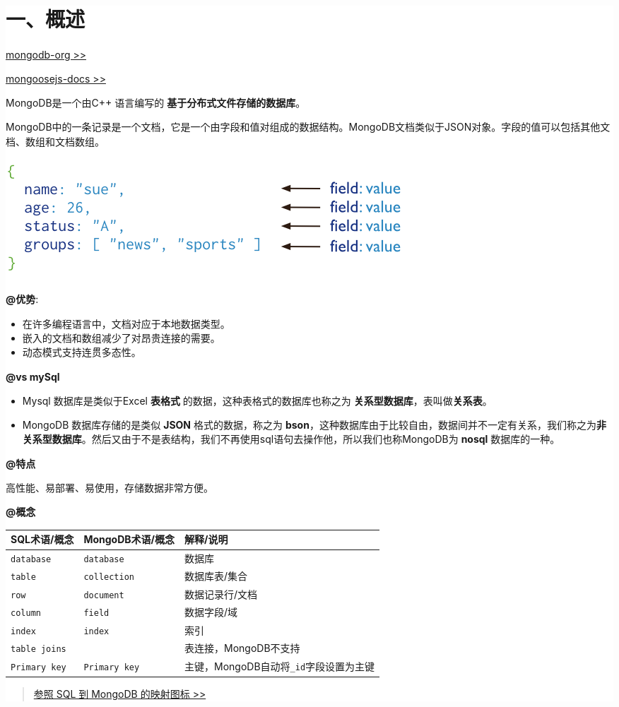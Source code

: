 # 一、概述

[mongodb-org >>](https://www.mongodb.com/docs/manual/)

[mongoosejs-docs >>](https://mongoosejs.com/docs/guide.html)

MongoDB是一个由C++ 语言编写的 **基于分布式文件存储的数据库**。

MongoDB中的一条记录是一个文档，它是一个由字段和值对组成的数据结构。MongoDB文档类似于JSON对象。字段的值可以包括其他文档、数组和文档数组。

![](./images/form.png)

**@优势**:

- 在许多编程语言中，文档对应于本地数据类型。
- 嵌入的文档和数组减少了对昂贵连接的需要。
- 动态模式支持连贯多态性。

**@vs mySql**

- Mysql 数据库是类似于Excel **表格式** 的数据，这种表格式的数据库也称之为 **关系型数据库**，表叫做**关系表**。

- MongoDB 数据库存储的是类似 **JSON** 格式的数据，称之为 **bson**，这种数据库由于比较自由，数据间并不一定有关系，我们称之为**非关系型数据库**。然后又由于不是表结构，我们不再使用sql语句去操作他，所以我们也称MongoDB为 **nosql** 数据库的一种。

**@特点**

高性能、易部署、易使用，存储数据非常方便。

**@概念**

| SQL术语/概念  | MongoDB术语/概念 | 解释/说明                              |
| :------------ | :--------------- | :------------------------------------- |
| `database`    | `database`       | 数据库                                 |
| `table`       | `collection`     | 数据库表/集合                          |
| `row`         | `document`       | 数据记录行/文档                        |
| `column`      | `field`          | 数据字段/域                            |
| `index`       | `index`          | 索引                                   |
| `table joins` |                  | 表连接，MongoDB不支持                  |
| `Primary key` | `Primary key`    | 主键，MongoDB自动将`_id`字段设置为主键 |

> [参照 SQL 到 MongoDB 的映射图标 >>](https://docs.mongoing.com/mongodb-crud-operations/sql-to-mongodb-mapping-chart)

